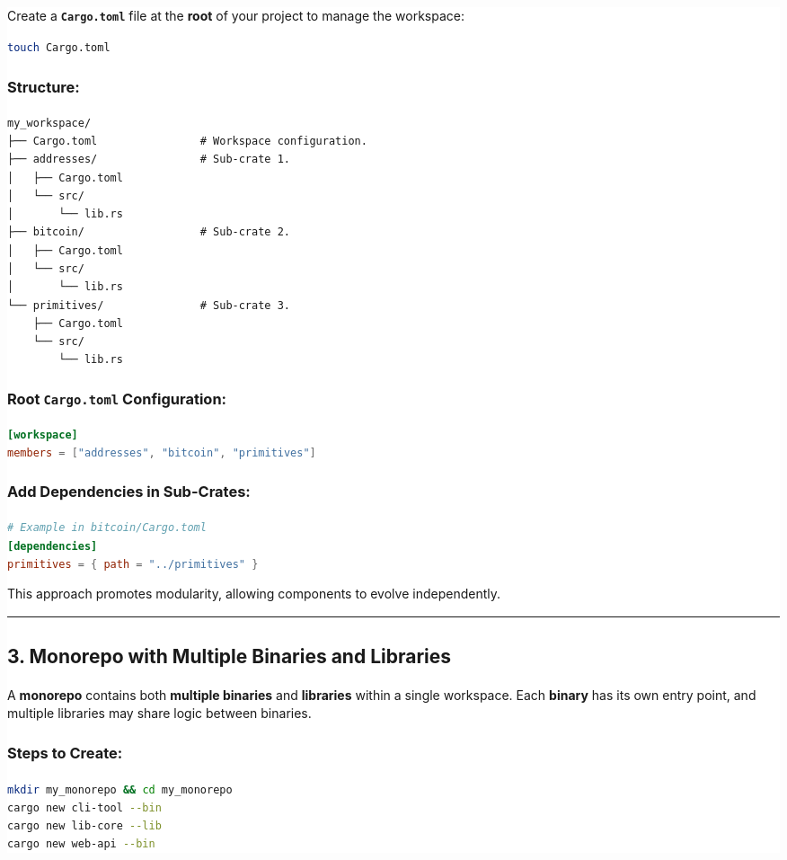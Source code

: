 Create a **`Cargo.toml`** file at the **root** of your project to manage the workspace:

```bash
touch Cargo.toml
```

### Structure:
```
my_workspace/
├── Cargo.toml                # Workspace configuration.
├── addresses/                # Sub-crate 1.
│   ├── Cargo.toml
│   └── src/
│       └── lib.rs
├── bitcoin/                  # Sub-crate 2.
│   ├── Cargo.toml
│   └── src/
│       └── lib.rs
└── primitives/               # Sub-crate 3.
    ├── Cargo.toml
    └── src/
        └── lib.rs
```

### Root `Cargo.toml` Configuration:
```toml
[workspace]
members = ["addresses", "bitcoin", "primitives"]
```

### Add Dependencies in Sub-Crates:
```toml
# Example in bitcoin/Cargo.toml
[dependencies]
primitives = { path = "../primitives" }
```

This approach promotes modularity, allowing components to evolve independently.

---

## 3. Monorepo with Multiple Binaries and Libraries

A **monorepo** contains both **multiple binaries** and **libraries** within a single workspace. Each **binary** has its own entry point, and multiple libraries may share logic between binaries.

### Steps to Create:
```bash
mkdir my_monorepo && cd my_monorepo
cargo new cli-tool --bin
cargo new lib-core --lib
cargo new web-api --bin
```
